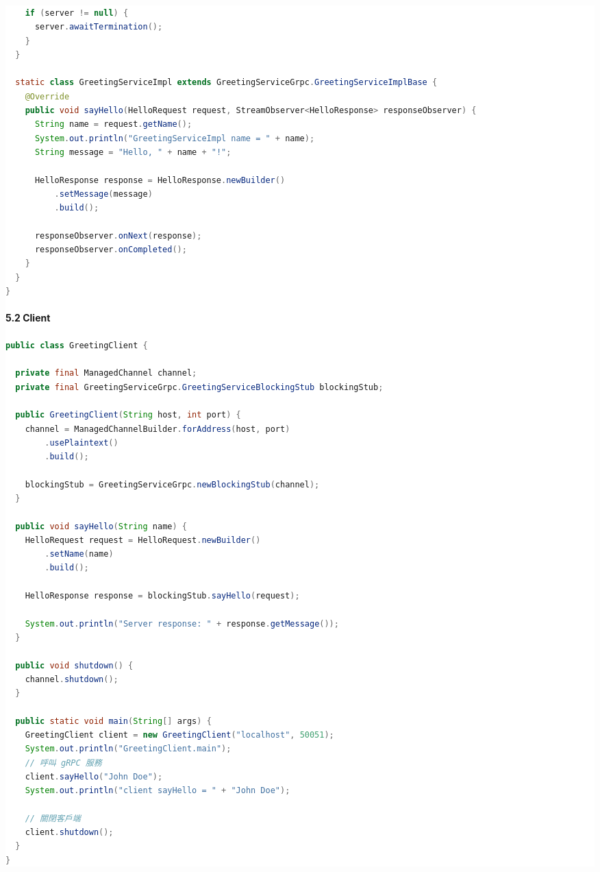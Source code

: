 ```java
    if (server != null) {
      server.awaitTermination();
    }
  }

  static class GreetingServiceImpl extends GreetingServiceGrpc.GreetingServiceImplBase {
    @Override
    public void sayHello(HelloRequest request, StreamObserver<HelloResponse> responseObserver) {
      String name = request.getName();
      System.out.println("GreetingServiceImpl name = " + name);
      String message = "Hello, " + name + "!";

      HelloResponse response = HelloResponse.newBuilder()
          .setMessage(message)
          .build();

      responseObserver.onNext(response);
      responseObserver.onCompleted();
    }
  }
}
```

#### 5.2 Client

```java
public class GreetingClient {

  private final ManagedChannel channel;
  private final GreetingServiceGrpc.GreetingServiceBlockingStub blockingStub;

  public GreetingClient(String host, int port) {
    channel = ManagedChannelBuilder.forAddress(host, port)
        .usePlaintext()
        .build();

    blockingStub = GreetingServiceGrpc.newBlockingStub(channel);
  }

  public void sayHello(String name) {
    HelloRequest request = HelloRequest.newBuilder()
        .setName(name)
        .build();

    HelloResponse response = blockingStub.sayHello(request);

    System.out.println("Server response: " + response.getMessage());
  }

  public void shutdown() {
    channel.shutdown();
  }

  public static void main(String[] args) {
    GreetingClient client = new GreetingClient("localhost", 50051);
    System.out.println("GreetingClient.main");
    // 呼叫 gRPC 服務
    client.sayHello("John Doe");
    System.out.println("client sayHello = " + "John Doe");

    // 關閉客戶端
    client.shutdown();
  }
}
```